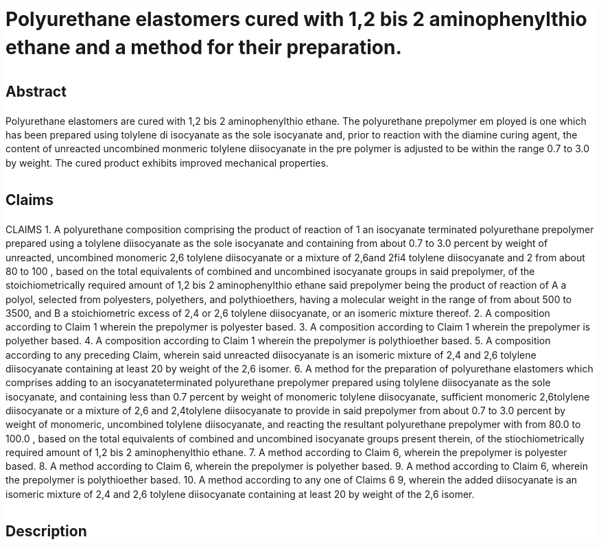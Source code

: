 # Polyurethane elastomers cured with 1,2 bis 2 aminophenylthio ethane and a method for their preparation.

## Abstract
Polyurethane elastomers are cured with 1,2 bis 2 aminophenylthio ethane. The polyurethane prepolymer em ployed is one which has been prepared using tolylene di isocyanate as the sole isocyanate and, prior to reaction with the diamine curing agent, the content of unreacted uncombined monmeric tolylene diisocyanate in the pre polymer is adjusted to be within the range 0.7 to 3.0 by weight. The cured product exhibits improved mechanical properties.

## Claims
CLAIMS 1. A polyurethane composition comprising the product of reaction of 1 an isocyanate terminated polyurethane prepolymer prepared using a tolylene diisocyanate as the sole isocyanate and containing from about 0.7 to 3.0 percent by weight of unreacted, uncombined monomeric 2,6 tolylene diisocyanate or a mixture of 2,6and 2fi4 tolylene diisocyanate and 2 from about 80 to 100 , based on the total equivalents of combined and uncombined isocyanate groups in said prepolymer, of the stoichiometrically required amount of 1,2 bis 2 aminophenylthio ethane said prepolymer being the product of reaction of A a polyol, selected from polyesters, polyethers, and polythioethers, having a molecular weight in the range of from about 500 to 3500, and B a stoichiometric excess of 2,4 or 2,6 tolylene diisocyanate, or an isomeric mixture thereof. 2. A composition according to Claim 1 wherein the prepolymer is polyester based. 3. A composition according to Claim 1 wherein the prepolymer is polyether based. 4. A composition according to Claim 1 wherein the prepolymer is polythioether based. 5. A composition according to any preceding Claim, wherein said unreacted diisocyanate is an isomeric mixture of 2,4 and 2,6 tolylene diisocyanate containing at least 20 by weight of the 2,6 isomer. 6. A method for the preparation of polyurethane elastomers which comprises adding to an isocyanateterminated polyurethane prepolymer prepared using tolylene diisocyanate as the sole isocyanate, and containing less than 0.7 percent by weight of monomeric tolylene diisocyanate, sufficient monomeric 2,6tolylene diisocyanate or a mixture of 2,6 and 2,4tolylene diisocyanate to provide in said prepolymer from about 0.7 to 3.0 percent by weight of monomeric, uncombined tolylene diisocyanate, and reacting the resultant polyurethane prepolymer with from 80.0 to 100.0 , based on the total equivalents of combined and uncombined isocyanate groups present therein, of the stiochiometrically required amount of 1,2 bis 2 aminophenylthio ethane. 7. A method according to Claim 6, wherein the prepolymer is polyester based. 8. A method according to Claim 6, wherein the prepolymer is polyether based. 9. A method according to Claim 6, wherein the prepolymer is polythioether based. 10. A method according to any one of Claims 6 9, wherein the added diisocyanate is an isomeric mixture of 2,4 and 2,6 tolylene diisocyanate containing at least 20 by weight of the 2,6 isomer.

## Description